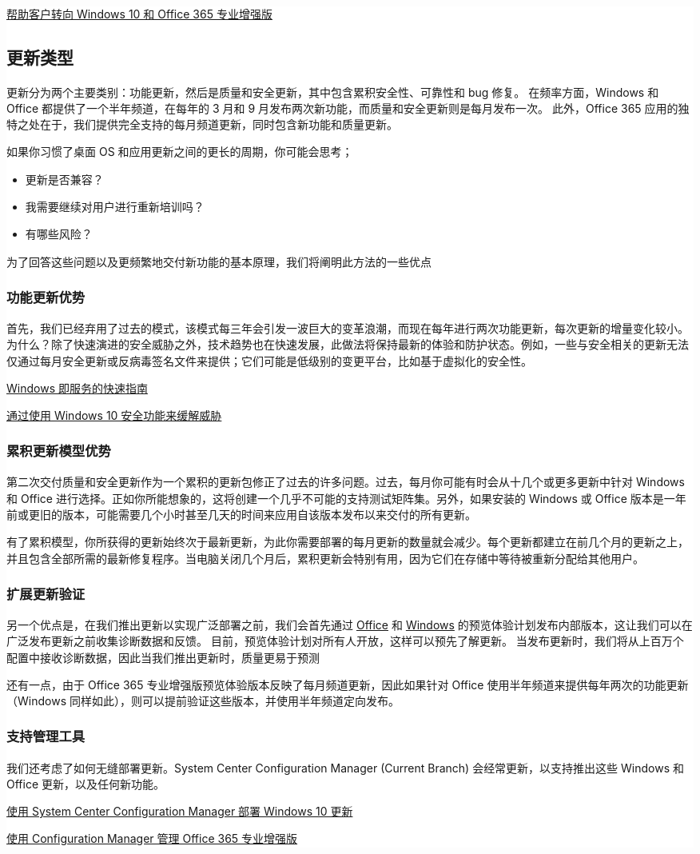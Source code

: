 [帮助客户转向 Windows 10 和 Office 365 专业增强版](https://www.microsoft.com/en-us/microsoft-365/blog/2018/09/06/helping-customers-shift-to-a-modern-desktop/)

## <a name="update-types"></a>更新类型

更新分为两个主要类别：功能更新，然后是质量和安全更新，其中包含累积安全性、可靠性和 bug 修复。 在频率方面，Windows 和 Office 都提供了一个半年频道，在每年的 3 月和 9 月发布两次新功能，而质量和安全更新则是每月发布一次。 此外，Office 365 应用的独特之处在于，我们提供完全支持的每月频道更新，同时包含新功能和质量更新。

如果你习惯了桌面 OS 和应用更新之间的更长的周期，你可能会思考；

  - 更新是否兼容？

  - 我需要继续对用户进行重新培训吗？

  - 有哪些风险？

为了回答这些问题以及更频繁地交付新功能的基本原理，我们将阐明此方法的一些优点

### <a name="feature-update-benefits"></a>功能更新优势

首先，我们已经弃用了过去的模式，该模式每三年会引发一波巨大的变革浪潮，而现在每年进行两次功能更新，每次更新的增量变化较小。为什么？除了快速演进的安全威胁之外，技术趋势也在快速发展，此做法将保持最新的体验和防护状态。例如，一些与安全相关的更新无法仅通过每月安全更新或反病毒签名文件来提供；它们可能是低级别的变更平台，比如基于虚拟化的安全性。


  [Windows 即服务的快速指南](https://docs.microsoft.com/zh-CN/windows/deployment/update/waas-quick-start)


  [通过使用 Windows 10 安全功能来缓解威胁](https://docs.microsoft.com/zh-CN/windows/security/threat-protection/overview-of-threat-mitigations-in-windows-10%20%20)

### <a name="cumulative-update-model-benefits"></a>累积更新模型优势

第二次交付质量和安全更新作为一个累积的更新包修正了过去的许多问题。过去，每月你可能有时会从十几个或更多更新中针对 Windows 和 Office 进行选择。正如你所能想象的，这将创建一个几乎不可能的支持测试矩阵集。另外，如果安装的 Windows 或 Office 版本是一年前或更旧的版本，可能需要几个小时甚至几天的时间来应用自该版本发布以来交付的所有更新。

有了累积模型，你所获得的更新始终次于最新更新，为此你需要部署的每月更新的数量就会减少。每个更新都建立在前几个月的更新之上，并且包含全部所需的最新修复程序。当电脑关闭几个月后，累积更新会特别有用，因为它们在存储中等待被重新分配给其他用户。

### <a name="expanded-validation-of-updates"></a>扩展更新验证

另一个优点是，在我们推出更新以实现广泛部署之前，我们会首先通过 [Office](https://products.office.com/zh-CN/office-insider?tab=Windows-Desktop) 和 [Windows](https://insider.windows.com/en-us/) 的预览体验计划发布内部版本，这让我们可以在广泛发布更新之前收集诊断数据和反馈。 目前，预览体验计划对所有人开放，这样可以预先了解更新。 当发布更新时，我们将从上百万个配置中接收诊断数据，因此当我们推出更新时，质量更易于预测

还有一点，由于 Office 365 专业增强版预览体验版本反映了每月频道更新，因此如果针对 Office 使用半年频道来提供每年两次的功能更新（Windows 同样如此），则可以提前验证这些版本，并使用半年频道定向发布。

### <a name="supporting-management-tools"></a>支持管理工具

我们还考虑了如何无缝部署更新。System Center Configuration Manager (Current Branch) 会经常更新，以支持推出这些 Windows 和 Office 更新，以及任何新功能。


  [使用 System Center Configuration Manager 部署 Windows 10 更新](https://docs.microsoft.com/zh-CN/windows/deployment/update/waas-manage-updates-configuration-manager)


  [使用 Configuration Manager 管理 Office 365 专业增强版](https://docs.microsoft.com/zh-CN/sccm/sum/deploy-use/manage-office-365-proplus-updates)
